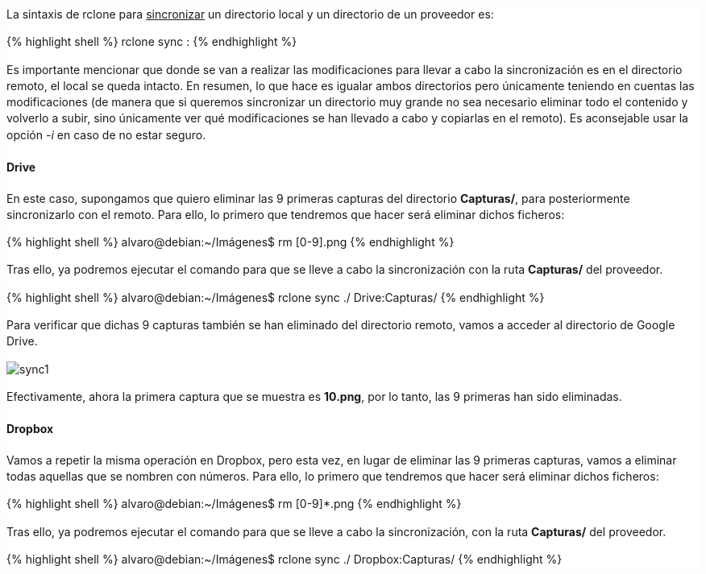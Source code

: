
La sintaxis de rclone para [sincronizar](https://rclone.org/commands/rclone_sync/) un directorio local y un directorio de un proveedor es:

{% highlight shell %}
rclone sync <directorio> <proveedor>:<ruta>
{% endhighlight %}

Es importante mencionar que donde se van a realizar las modificaciones para llevar a cabo la sincronización es en el directorio remoto, el local se queda intacto. En resumen, lo que hace es igualar ambos directorios pero únicamente teniendo en cuentas las modificaciones (de manera que si queremos sincronizar un directorio muy grande no sea necesario eliminar todo el contenido y volverlo a subir, sino únicamente ver qué modificaciones se han llevado a cabo y copiarlas en el remoto). Es aconsejable usar la opción _-i_ en caso de no estar seguro.

#### Drive

En este caso, supongamos que quiero eliminar las 9 primeras capturas del directorio **Capturas/**, para posteriormente sincronizarlo con el remoto. Para ello, lo primero que tendremos que hacer será eliminar dichos ficheros:

{% highlight shell %}
alvaro@debian:~/Imágenes$ rm [0-9].png
{% endhighlight %}

Tras ello, ya podremos ejecutar el comando para que se lleve a cabo la sincronización con la ruta **Capturas/** del proveedor.

{% highlight shell %}
alvaro@debian:~/Imágenes$ rclone sync ./ Drive:Capturas/
{% endhighlight %}

Para verificar que dichas 9 capturas también se han eliminado del directorio remoto, vamos a acceder al directorio de Google Drive.

![sync1](https://i.ibb.co/KxZ4hmS/Captura-de-pantalla-de-2020-10-01-21-25-22.png "rclone sync")

Efectivamente, ahora la primera captura que se muestra es **10.png**, por lo tanto, las 9 primeras han sido eliminadas.

#### Dropbox

Vamos a repetir la misma operación en Dropbox, pero esta vez, en lugar de eliminar las 9 primeras capturas, vamos a eliminar todas aquellas que se nombren con números. Para ello, lo primero que tendremos que hacer será eliminar dichos ficheros:

{% highlight shell %}
alvaro@debian:~/Imágenes$ rm [0-9]*.png
{% endhighlight %}

Tras ello, ya podremos ejecutar el comando para que se lleve a cabo la sincronización, con la ruta **Capturas/** del proveedor.

{% highlight shell %}
alvaro@debian:~/Imágenes$ rclone sync ./ Dropbox:Capturas/
{% endhighlight %}
